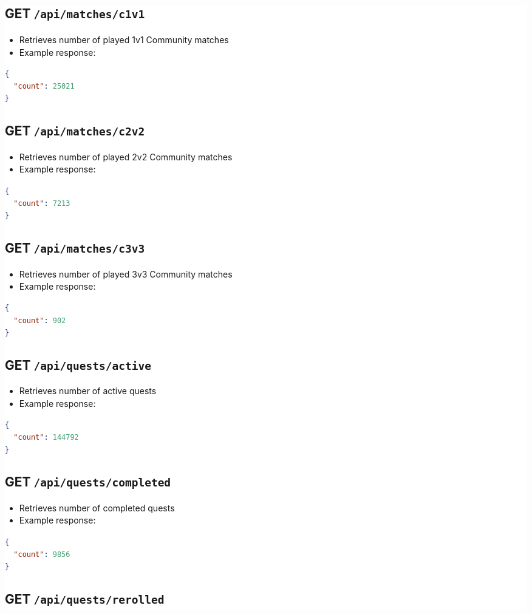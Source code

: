## GET `/api/matches/c1v1`

- Retrieves number of played 1v1 Community matches
- Example response:
```json
{
  "count": 25021
}
```

## GET `/api/matches/c2v2`

- Retrieves number of played 2v2 Community matches
- Example response:
```json
{
  "count": 7213
}
```

## GET `/api/matches/c3v3`

- Retrieves number of played 3v3 Community matches
- Example response:
```json
{
  "count": 902
}
```

## GET `/api/quests/active`

- Retrieves number of active quests
- Example response:
```json
{
  "count": 144792
}
```

## GET `/api/quests/completed`

- Retrieves number of completed quests
- Example response:
```json
{
  "count": 9856
}
```

## GET `/api/quests/rerolled`
